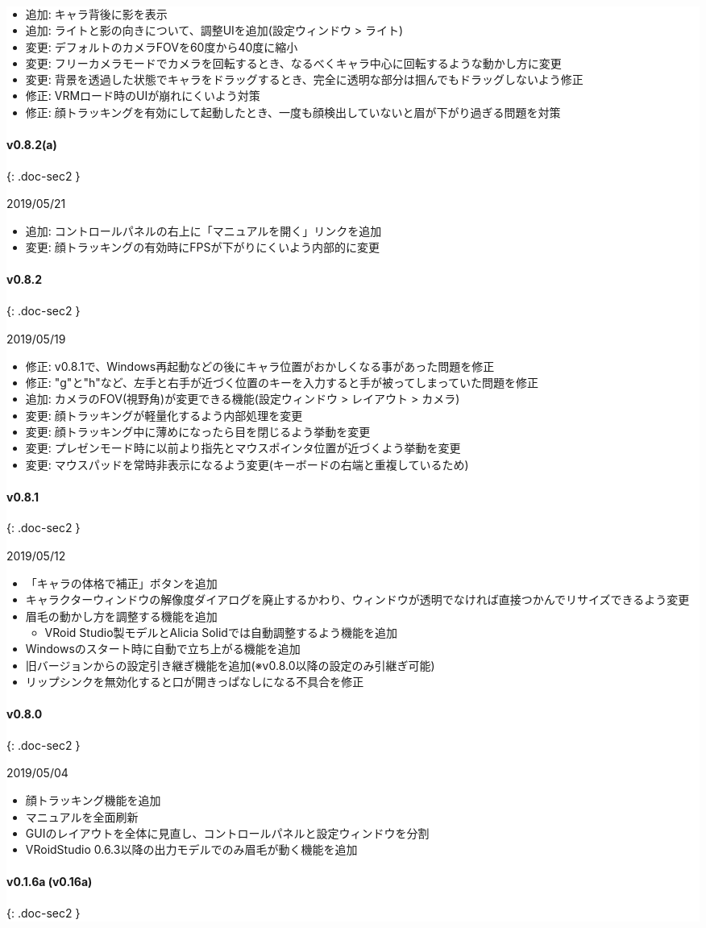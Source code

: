 * 追加: キャラ背後に影を表示
* 追加: ライトと影の向きについて、調整UIを追加(設定ウィンドウ > ライト)
* 変更: デフォルトのカメラFOVを60度から40度に縮小
* 変更: フリーカメラモードでカメラを回転するとき、なるべくキャラ中心に回転するような動かし方に変更
* 変更: 背景を透過した状態でキャラをドラッグするとき、完全に透明な部分は掴んでもドラッグしないよう修正
* 修正: VRMロード時のUIが崩れにくいよう対策
* 修正: 顔トラッキングを有効にして起動したとき、一度も顔検出していないと眉が下がり過ぎる問題を対策

#### v0.8.2(a)
{: .doc-sec2 }

2019/05/21

* 追加: コントロールパネルの右上に「マニュアルを開く」リンクを追加
* 変更: 顔トラッキングの有効時にFPSが下がりにくいよう内部的に変更

#### v0.8.2
{: .doc-sec2 }

2019/05/19

* 修正: v0.8.1で、Windows再起動などの後にキャラ位置がおかしくなる事があった問題を修正
* 修正: "g"と"h"など、左手と右手が近づく位置のキーを入力すると手が被ってしまっていた問題を修正
* 追加: カメラのFOV(視野角)が変更できる機能(設定ウィンドウ > レイアウト > カメラ)
* 変更: 顔トラッキングが軽量化するよう内部処理を変更
* 変更: 顔トラッキング中に薄めになったら目を閉じるよう挙動を変更
* 変更: プレゼンモード時に以前より指先とマウスポインタ位置が近づくよう挙動を変更
* 変更: マウスパッドを常時非表示になるよう変更(キーボードの右端と重複しているため)

#### v0.8.1
{: .doc-sec2 }

2019/05/12

* 「キャラの体格で補正」ボタンを追加
* キャラクターウィンドウの解像度ダイアログを廃止するかわり、ウィンドウが透明でなければ直接つかんでリサイズできるよう変更
* 眉毛の動かし方を調整する機能を追加
    + VRoid Studio製モデルとAlicia Solidでは自動調整するよう機能を追加
* Windowsのスタート時に自動で立ち上がる機能を追加
* 旧バージョンからの設定引き継ぎ機能を追加(※v0.8.0以降の設定のみ引継ぎ可能)
* リップシンクを無効化すると口が開きっぱなしになる不具合を修正

#### v0.8.0
{: .doc-sec2 }

2019/05/04

* 顔トラッキング機能を追加
* マニュアルを全面刷新
* GUIのレイアウトを全体に見直し、コントロールパネルと設定ウィンドウを分割
* VRoidStudio 0.6.3以降の出力モデルでのみ眉毛が動く機能を追加

#### v0.1.6a (v0.16a)
{: .doc-sec2 }
